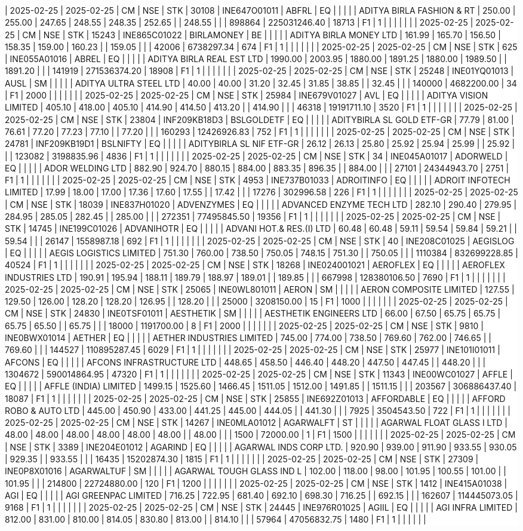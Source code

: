 | 2025-02-25 | 2025-02-25 | CM | NSE | STK | 30108 | INE647O01011 | ABFRL | EQ |  |  |  |  | ADITYA BIRLA FASHION & RT | 250.00 | 255.00 | 247.65 | 248.55 | 248.35 | 252.65 |  | 248.55 |  |  | 898864 | 225031246.40 | 18713 | F1 | 1 |  |  |  |  |  |
| 2025-02-25 | 2025-02-25 | CM | NSE | STK | 15243 | INE865C01022 | BIRLAMONEY | BE |  |  |  |  | ADITYA BIRLA MONEY LTD | 161.99 | 165.70 | 156.50 | 158.35 | 159.00 | 160.23 |  | 159.05 |  |  | 42006 | 6738297.34 | 674 | F1 | 1 |  |  |  |  |  |
| 2025-02-25 | 2025-02-25 | CM | NSE | STK | 625 | INE055A01016 | ABREL | EQ |  |  |  |  | ADITYA BIRLA REAL EST LTD | 1990.00 | 2003.95 | 1880.00 | 1891.25 | 1880.00 | 1989.50 |  | 1891.20 |  |  | 141919 | 271536374.20 | 18908 | F1 | 1 |  |  |  |  |  |
| 2025-02-25 | 2025-02-25 | CM | NSE | STK | 25248 | INE01YQ01013 | AUSL | SM |  |  |  |  | ADITYA ULTRA STEEL LTD | 40.00 | 40.00 | 31.20 | 32.45 | 31.85 | 38.85 |  | 32.45 |  |  | 140000 | 4682200.00 | 34 | F1 | 2000 |  |  |  |  |  |
| 2025-02-25 | 2025-02-25 | CM | NSE | STK | 25984 | INE679V01027 | AVL | EQ |  |  |  |  | ADITYA VISION LIMITED | 405.10 | 418.00 | 405.10 | 414.90 | 414.50 | 413.20 |  | 414.90 |  |  | 46318 | 19191711.10 | 3520 | F1 | 1 |  |  |  |  |  |
| 2025-02-25 | 2025-02-25 | CM | NSE | STK | 23804 | INF209KB18D3 | BSLGOLDETF | EQ |  |  |  |  | ADITYBIRLA SL GOLD ETF-GR | 77.79 | 81.00 | 76.61 | 77.20 | 77.23 | 77.10 |  | 77.20 |  |  | 160293 | 12426926.83 | 752 | F1 | 1 |  |  |  |  |  |
| 2025-02-25 | 2025-02-25 | CM | NSE | STK | 24781 | INF209KB19D1 | BSLNIFTY | EQ |  |  |  |  | ADITYBIRLA SL NIF ETF-GR | 26.12 | 26.13 | 25.80 | 25.92 | 25.94 | 25.99 |  | 25.92 |  |  | 123082 | 3198835.96 | 4836 | F1 | 1 |  |  |  |  |  |
| 2025-02-25 | 2025-02-25 | CM | NSE | STK | 34 | INE045A01017 | ADORWELD | EQ |  |  |  |  | ADOR WELDING LTD | 882.90 | 924.70 | 880.15 | 884.00 | 883.35 | 896.35 |  | 884.00 |  |  | 27101 | 24344943.70 | 2751 | F1 | 1 |  |  |  |  |  |
| 2025-02-25 | 2025-02-25 | CM | NSE | STK | 4953 | INE737B01033 | ADROITINFO | EQ |  |  |  |  | ADROIT INFOTECH LIMITED | 17.99 | 18.00 | 17.00 | 17.36 | 17.60 | 17.55 |  | 17.42 |  |  | 17276 | 302996.58 | 226 | F1 | 1 |  |  |  |  |  |
| 2025-02-25 | 2025-02-25 | CM | NSE | STK | 18039 | INE837H01020 | ADVENZYMES | EQ |  |  |  |  | ADVANCED ENZYME TECH LTD | 282.10 | 290.40 | 279.95 | 284.95 | 285.05 | 282.45 |  | 285.00 |  |  | 272351 | 77495845.50 | 19356 | F1 | 1 |  |  |  |  |  |
| 2025-02-25 | 2025-02-25 | CM | NSE | STK | 14745 | INE199C01026 | ADVANIHOTR | EQ |  |  |  |  | ADVANI HOT.& RES.(I) LTD | 60.48 | 60.48 | 59.11 | 59.54 | 59.84 | 59.21 |  | 59.54 |  |  | 26147 | 1558987.18 | 692 | F1 | 1 |  |  |  |  |  |
| 2025-02-25 | 2025-02-25 | CM | NSE | STK | 40 | INE208C01025 | AEGISLOG | EQ |  |  |  |  | AEGIS LOGISTICS LIMITED | 751.30 | 760.00 | 738.50 | 750.05 | 748.15 | 751.30 |  | 750.05 |  |  | 1110384 | 832699228.85 | 40524 | F1 | 1 |  |  |  |  |  |
| 2025-02-25 | 2025-02-25 | CM | NSE | STK | 18268 | INE024001021 | AEROFLEX | EQ |  |  |  |  | AEROFLEX INDUSTRIES LTD | 190.91 | 195.94 | 188.11 | 189.79 | 188.97 | 189.01 |  | 189.85 |  |  | 667998 | 128380106.50 | 7690 | F1 | 1 |  |  |  |  |  |
| 2025-02-25 | 2025-02-25 | CM | NSE | STK | 25065 | INE0WL801011 | AERON | SM |  |  |  |  | AERON COMPOSITE LIMITED | 127.55 | 129.50 | 126.00 | 128.20 | 128.20 | 126.95 |  | 128.20 |  |  | 25000 | 3208150.00 | 15 | F1 | 1000 |  |  |  |  |  |
| 2025-02-25 | 2025-02-25 | CM | NSE | STK | 24830 | INE0TSF01011 | AESTHETIK | SM |  |  |  |  | AESTHETIK ENGINEERS LTD | 66.00 | 67.50 | 65.75 | 65.75 | 65.75 | 65.50 |  | 65.75 |  |  | 18000 | 1191700.00 | 8 | F1 | 2000 |  |  |  |  |  |
| 2025-02-25 | 2025-02-25 | CM | NSE | STK | 9810 | INE0BWX01014 | AETHER | EQ |  |  |  |  | AETHER INDUSTRIES LIMITED | 745.00 | 774.00 | 738.50 | 769.60 | 762.00 | 746.65 |  | 769.60 |  |  | 144527 | 110895287.45 | 6029 | F1 | 1 |  |  |  |  |  |
| 2025-02-25 | 2025-02-25 | CM | NSE | STK | 25977 | INE101I01011 | AFCONS | EQ |  |  |  |  | AFCONS INFRASTRUCTURE LTD | 448.65 | 458.50 | 446.40 | 448.20 | 447.50 | 447.45 |  | 448.20 |  |  | 1304672 | 590014864.95 | 47320 | F1 | 1 |  |  |  |  |  |
| 2025-02-25 | 2025-02-25 | CM | NSE | STK | 11343 | INE00WC01027 | AFFLE | EQ |  |  |  |  | AFFLE (INDIA) LIMITED | 1499.15 | 1525.60 | 1466.45 | 1511.05 | 1512.00 | 1491.85 |  | 1511.15 |  |  | 203567 | 306886437.40 | 18087 | F1 | 1 |  |  |  |  |  |
| 2025-02-25 | 2025-02-25 | CM | NSE | STK | 25855 | INE692Z01013 | AFFORDABLE | EQ |  |  |  |  | AFFORD ROBO & AUTO LTD | 445.00 | 450.90 | 433.00 | 441.25 | 445.00 | 444.05 |  | 441.30 |  |  | 7925 | 3504543.50 | 722 | F1 | 1 |  |  |  |  |  |
| 2025-02-25 | 2025-02-25 | CM | NSE | STK | 14267 | INE0MLA01012 | AGARWALFT | ST |  |  |  |  | AGARWAL FLOAT GLASS I LTD | 48.00 | 48.00 | 48.00 | 48.00 | 48.00 | 48.00 |  | 48.00 |  |  | 1500 | 72000.00 | 1 | F1 | 1500 |  |  |  |  |  |
| 2025-02-25 | 2025-02-25 | CM | NSE | STK | 3389 | INE204E01012 | AGARIND | EQ |  |  |  |  | AGARWAL INDS CORP LTD. | 920.90 | 939.00 | 911.90 | 933.55 | 930.05 | 929.35 |  | 933.55 |  |  | 16435 | 15202874.30 | 1815 | F1 | 1 |  |  |  |  |  |
| 2025-02-25 | 2025-02-25 | CM | NSE | STK | 27309 | INE0P8X01016 | AGARWALTUF | SM |  |  |  |  | AGARWAL TOUGH GLASS IND L | 102.00 | 118.00 | 98.00 | 101.95 | 100.55 | 101.00 |  | 101.95 |  |  | 214800 | 22724880.00 | 120 | F1 | 1200 |  |  |  |  |  |
| 2025-02-25 | 2025-02-25 | CM | NSE | STK | 1412 | INE415A01038 | AGI | EQ |  |  |  |  | AGI GREENPAC LIMITED | 716.25 | 722.95 | 681.40 | 692.10 | 698.30 | 716.25 |  | 692.15 |  |  | 162607 | 114445073.05 | 9168 | F1 | 1 |  |  |  |  |  |
| 2025-02-25 | 2025-02-25 | CM | NSE | STK | 24445 | INE976R01025 | AGIIL | EQ |  |  |  |  | AGI INFRA LIMITED | 812.00 | 831.00 | 810.00 | 814.05 | 830.80 | 813.00 |  | 814.10 |  |  | 57964 | 47056832.75 | 1480 | F1 | 1 |  |  |  |  |  |